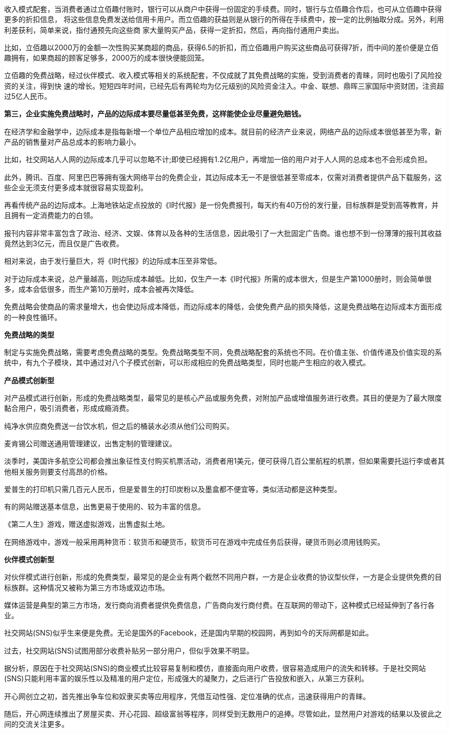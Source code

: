 收入模式配套，当消费者通过立佰趣付账时，银行可以从商户中获得一份固定的手续费。同时，银行与立佰趣合作后，也可从立佰趣中获得更多的折扣信息， 将这些信息免费发送给信用卡用户。而立佰趣的获益则是从银行的所得在手续费中，按一定的比例抽取分成。另外，利用利差获利，简单来说，指付通预先向这些商 家大量购买产品，获得一定折扣，然后，再向指付通用户卖出。

比如，立佰趣以2000万的金额一次性购买某商超的商品，获得6.5的折扣，而立佰趣用户购买这些商品可获得7折，而中间的差价便是立佰趣拥有，如果商超的顾客足够多，2000万的成本很快便能回笼。

立佰趣的免费战略，经过伙伴模式、收入模式等相关的系统配套，不仅成就了其免费战略的实施，受到消费者的青睐，同时也吸引了风险投资的关注，得到快 速的增长。短短四年时间，已经先后有两轮均为亿元级别的风险资金注入。中金、联想、鼎晖三家国际中资财团，注资超过5亿人民币。

**第三，企业实施免费战略时，产品的边际成本要尽量低甚至免费，这样能使企业尽量避免赔钱。**

在经济学和金融学中，边际成本是指每新增一个单位产品相应增加的成本。就目前的经济产业来说，网络产品的边际成本很低甚至为零，新产品的销售量对产品总成本的影响力最小。

比如，社交网站人人网的边际成本几乎可以忽略不计;即使已经拥有1.2亿用户，再增加一倍的用户对于人人网的总成本也不会形成负担。

此外，腾讯、百度、阿里巴巴等拥有强大网络平台的免费企业，其边际成本无一不是很低甚至零成本，仅需对消费者提供产品下载服务，这些企业无须支付更多成本就很容易实现盈利。

再看传统产品的边际成本。上海地铁站定点投放的《I时代报》是一份免费报刊，每天约有40万份的发行量，目标族群是受到高等教育，并且拥有一定消费能力的白领。

报刊内容非常丰富包含了政治、经济、文娱、体育以及各种的生活信息，因此吸引了一大批固定广告商。谁也想不到一份薄薄的报刊其收益竟然达到3亿元，而且仅是广告收费。

相对来说，由于发行量巨大，将《I时代报》的边际成本压至非常低。

对于边际成本来说，总产量越高，则边际成本越低。比如，仅生产一本《I时代报》所需的成本很大，但是生产第1000册时，则会简单很多，成本会低很多，而生产第10万册时，成本会被再次降低。

免费战略会使商品的需求量增大，也会使边际成本降低，而边际成本的降低，会使免费产品的损失降低，这是免费战略在边际成本方面形成的一种良性循环。

**免费战略的类型**

制定与实施免费战略，需要考虑免费战略的类型。免费战略类型不同，免费战略配套的系统也不同。在价值主张、价值传递及价值实现的系统中，有九个子模块，其中通过对八个子模式创新，可以形成相应的免费战略类型，同时也能产生相应的收入模式。

**产品模式创新型**

对产品模式进行创新，形成的免费战略类型，最常见的是核心产品或服务免费，对附加产品或增值服务进行收费。其目的便是为了最大限度黏合用户，吸引消费者，形成成瘾消费。

纯净水供应商免费送一台饮水机，但之后的桶装水必须从他们公司购买。

麦肯锡公司赠送通用管理建议，出售定制的管理建议。

淡季时，美国许多航空公司都会推出象征性支付购买机票活动，消费者用1美元，便可获得几百公里航程的机票，但如果需要托运行李或者其他相关服务则要支付高昂的价格。

爱普生的打印机只需几百元人民币，但是爱普生的打印炭粉以及墨盒都不便宜等，类似活动都是这种类型。

有的网站赠送基本信息，出售更易于使用的、较为丰富的信息。

《第二人生》游戏，赠送虚拟游戏，出售虚拟土地。

在网络游戏中，游戏一般采用两种货币：软货币和硬货币，软货币可在游戏中完成任务后获得，硬货币则必须用钱购买。

**伙伴模式创新型**

对伙伴模式进行创新，形成的免费类型，最常见的是企业有两个截然不同用户群，一方是企业收费的协议型伙伴，一方是企业提供免费的目标族群。这种情况又被称为第三方市场或双边市场。

媒体运营是典型的第三方市场，发行商向消费者提供免费信息，广告商向发行商付费。在互联网的带动下，这种模式已经延伸到了各行各业。

社交网站(SNS)似乎生来便是免费。无论是国外的Facebook，还是国内早期的校园网，再到如今的天际网都是如此。

过去，社交网站(SNS)试图用部分收费补贴另一部分用户，但似乎效果不明显。

据分析，原因在于社交网站(SNS)的商业模式比较容易复制和模仿，直接面向用户收费，很容易造成用户的流失和转移。于是社交网站(SNS)只能利用丰富的娱乐性以及精准的用户定位，形成强大的凝聚力，之后进行广告投放和嵌入，从第三方获利。

开心网创立之初，首先推出争车位和奴隶买卖等应用程序，凭借互动性强、定位准确的优点，迅速获得用户的青睐。

随后，开心网连续推出了房屋买卖、开心花园、超级富翁等程序，同样受到无数用户的追捧。尽管如此，显然用户对游戏的结果以及彼此之间的交流关注更多。
